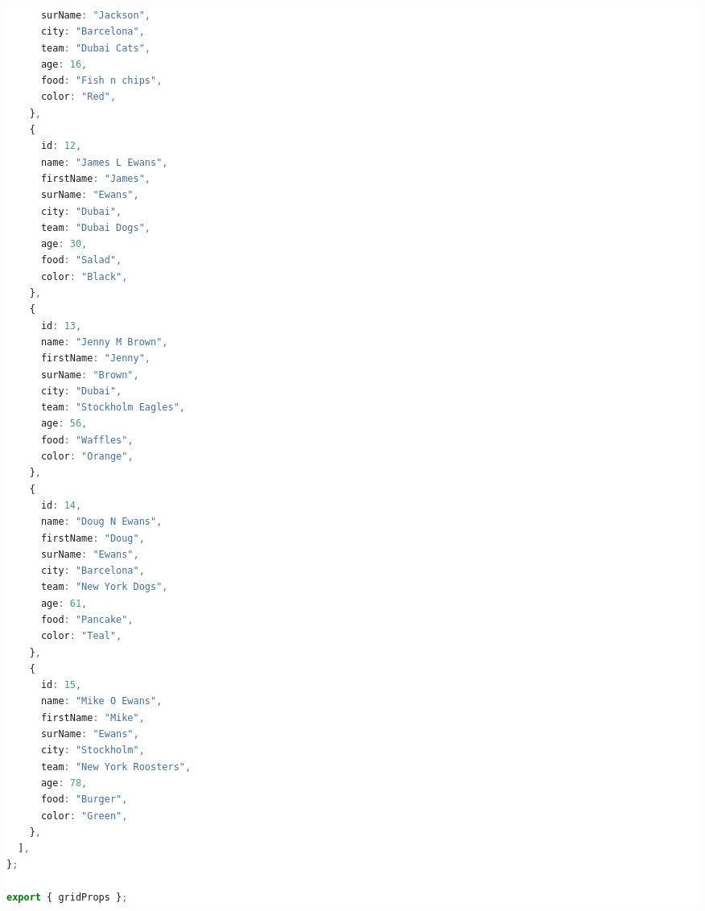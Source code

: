 ```typescript
      surName: "Jackson",
      city: "Barcelona",
      team: "Dubai Cats",
      age: 16,
      food: "Fish n chips",
      color: "Red",
    },
    {
      id: 12,
      name: "James L Ewans",
      firstName: "James",
      surName: "Ewans",
      city: "Dubai",
      team: "Dubai Dogs",
      age: 30,
      food: "Salad",
      color: "Black",
    },
    {
      id: 13,
      name: "Jenny M Brown",
      firstName: "Jenny",
      surName: "Brown",
      city: "Dubai",
      team: "Stockholm Eagles",
      age: 56,
      food: "Waffles",
      color: "Orange",
    },
    {
      id: 14,
      name: "Doug N Ewans",
      firstName: "Doug",
      surName: "Ewans",
      city: "Barcelona",
      team: "New York Dogs",
      age: 61,
      food: "Pancake",
      color: "Teal",
    },
    {
      id: 15,
      name: "Mike O Ewans",
      firstName: "Mike",
      surName: "Ewans",
      city: "Stockholm",
      team: "New York Roosters",
      age: 78,
      food: "Burger",
      color: "Green",
    },
  ],
};

export { gridProps };
```
